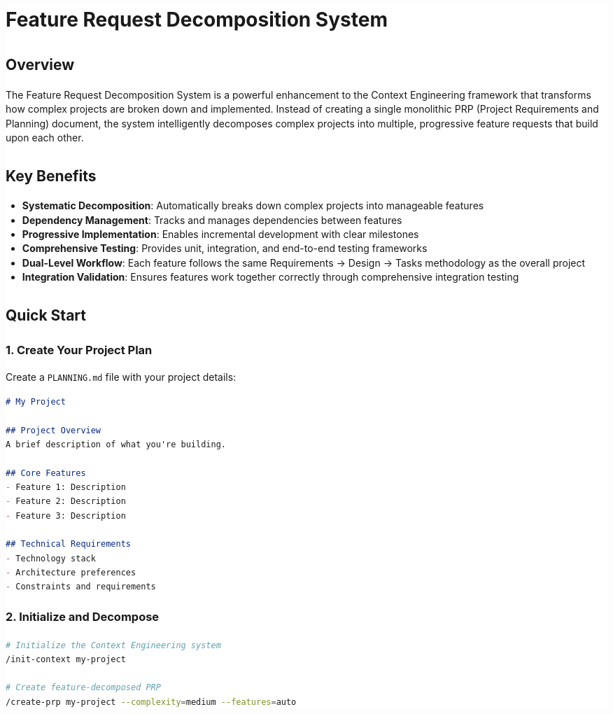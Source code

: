 # Feature Request Decomposition System

## Overview

The Feature Request Decomposition System is a powerful enhancement to the Context Engineering framework that transforms how complex projects are broken down and implemented. Instead of creating a single monolithic PRP (Project Requirements and Planning) document, the system intelligently decomposes complex projects into multiple, progressive feature requests that build upon each other.

## Key Benefits

- **Systematic Decomposition**: Automatically breaks down complex projects into manageable features
- **Dependency Management**: Tracks and manages dependencies between features
- **Progressive Implementation**: Enables incremental development with clear milestones
- **Comprehensive Testing**: Provides unit, integration, and end-to-end testing frameworks
- **Dual-Level Workflow**: Each feature follows the same Requirements → Design → Tasks methodology as the overall project
- **Integration Validation**: Ensures features work together correctly through comprehensive integration testing

## Quick Start

### 1. Create Your Project Plan

Create a `PLANNING.md` file with your project details:

```markdown
# My Project

## Project Overview
A brief description of what you're building.

## Core Features
- Feature 1: Description
- Feature 2: Description
- Feature 3: Description

## Technical Requirements
- Technology stack
- Architecture preferences
- Constraints and requirements
```

### 2. Initialize and Decompose

```bash
# Initialize the Context Engineering system
/init-context my-project

# Create feature-decomposed PRP
/create-prp my-project --complexity=medium --features=auto
```
